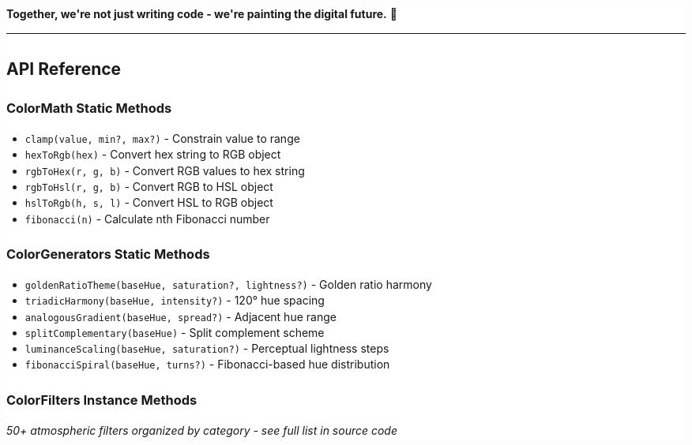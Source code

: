 **Together, we're not just writing code - we're painting the digital future.** 🚀

---

## API Reference

### ColorMath Static Methods
- `clamp(value, min?, max?)` - Constrain value to range
- `hexToRgb(hex)` - Convert hex string to RGB object
- `rgbToHex(r, g, b)` - Convert RGB values to hex string
- `rgbToHsl(r, g, b)` - Convert RGB to HSL object
- `hslToRgb(h, s, l)` - Convert HSL to RGB object
- `fibonacci(n)` - Calculate nth Fibonacci number

### ColorGenerators Static Methods
- `goldenRatioTheme(baseHue, saturation?, lightness?)` - Golden ratio harmony
- `triadicHarmony(baseHue, intensity?)` - 120° hue spacing
- `analogousGradient(baseHue, spread?)` - Adjacent hue range
- `splitComplementary(baseHue)` - Split complement scheme
- `luminanceScaling(baseHue, saturation?)` - Perceptual lightness steps
- `fibonacciSpiral(baseHue, turns?)` - Fibonacci-based hue distribution

### ColorFilters Instance Methods
*50+ atmospheric filters organized by category - see full list in source code*
